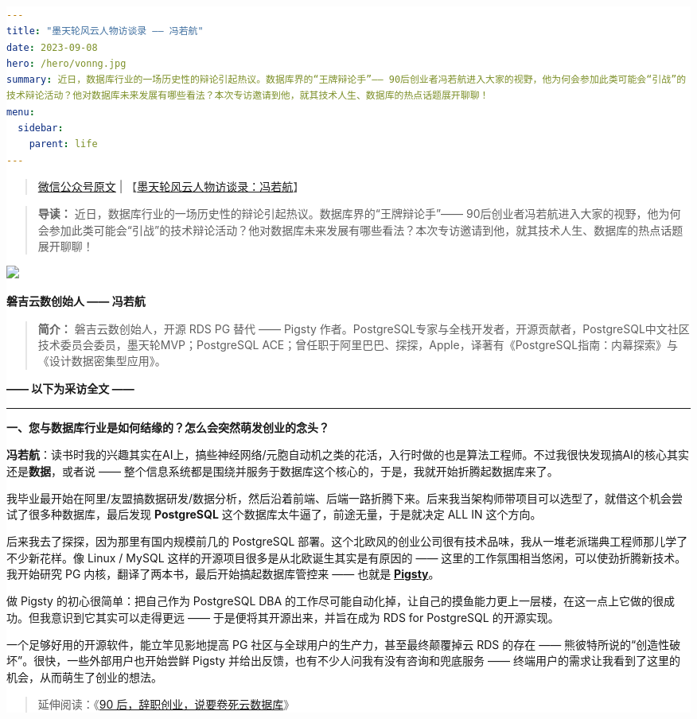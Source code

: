 ```yaml
---
title: "墨天轮风云人物访谈录 —— 冯若航"
date: 2023-09-08
hero: /hero/vonng.jpg
summary: 近日，数据库行业的一场历史性的辩论引起热议。数据库界的“王牌辩论手”—— 90后创业者冯若航进入大家的视野，他为何会参加此类可能会“引战”的技术辩论活动？他对数据库未来发展有哪些看法？本次专访邀请到他，就其技术人生、数据库的热点话题展开聊聊！
menu:
  sidebar:
    parent: life
---
```



> [微信公众号原文](https://mp.weixin.qq.com/s/93QZBS694UQJRTLwHnStPQ) | 【[墨天轮风云人物访谈录：冯若航](https://www.modb.pro/topic/569382)】

> **导读：** 近日，数据库行业的一场历史性的辩论引起热议。数据库界的“王牌辩论手”—— 90后创业者冯若航进入大家的视野，他为何会参加此类可能会“引战”的技术辩论活动？他对数据库未来发展有哪些看法？本次专访邀请到他，就其技术人生、数据库的热点话题展开聊聊！


![](vonng.png)

**磐吉云数创始人 —— 冯若航**

> **简介：** 磐吉云数创始人，开源 RDS PG 替代 —— Pigsty 作者。PostgreSQL专家与全栈开发者，开源贡献者，PostgreSQL中文社区技术委员会委员，墨天轮MVP；PostgreSQL ACE；曾任职于阿里巴巴、探探，Apple，译著有《PostgreSQL指南：内幕探索》与《设计数据密集型应用》。



**—— 以下为采访全文 ——**



------

**一、您与数据库行业是如何结缘的？怎么会突然萌发创业的念头？**



**冯若航**：读书时我的兴趣其实在AI上，搞些神经网络/元胞自动机之类的花活，入行时做的也是算法工程师。不过我很快发现搞AI的核心其实还是**数据**，或者说 —— 整个信息系统都是围绕并服务于数据库这个核心的，于是，我就开始折腾起数据库来了。

我毕业最开始在阿里/友盟搞数据研发/数据分析，然后沿着前端、后端一路折腾下来。后来我当架构师带项目可以选型了，就借这个机会尝试了很多种数据库，最后发现 **PostgreSQL** 这个数据库太牛逼了，前途无量，于是就决定 ALL IN 这个方向。

后来我去了探探，因为那里有国内规模前几的 PostgreSQL 部署。这个北欧风的创业公司很有技术品味，我从一堆老派瑞典工程师那儿学了不少新花样。像 Linux / MySQL 这样的开源项目很多是从北欧诞生其实是有原因的 —— 这里的工作氛围相当悠闲，可以使劲折腾新技术。我开始研究 PG 内核，翻译了两本书，最后开始搞起数据库管控来 —— 也就是 [**Pigsty**](http://mp.weixin.qq.com/s?__biz=MzU5ODAyNTM5Ng==&mid=2247485518&idx=1&sn=3d5f3c753facc829b2300a15df50d237&chksm=fe4b3d95c93cb4833b8e80433cff46a893f939154be60a2a24ee96598f96b32271301abfda1f&scene=21#wechat_redirect)。

做 Pigsty 的初心很简单：把自己作为 PostgreSQL DBA 的工作尽可能自动化掉，让自己的摸鱼能力更上一层楼，在这一点上它做的很成功。但我意识到它其实可以走得更远 —— 于是便将其开源出来，并旨在成为 RDS for PostgreSQL 的开源实现。

一个足够好用的开源软件，能立竿见影地提高 PG 社区与全球用户的生产力，甚至最终颠覆掉云 RDS 的存在 —— 熊彼特所说的“创造性破坏”。很快，一些外部用户也开始尝鲜 Pigsty 并给出反馈，也有不少人问我有没有咨询和兜底服务 —— 终端用户的需求让我看到了这里的机会，从而萌生了创业的想法。

> 延伸阅读：《[90 后，辞职创业，说要卷死云数据库](https://mp.weixin.qq.com/s?__biz=MzU5ODAyNTM5Ng==&mid=2247485182&idx=1&sn=b06b9f2f4e6375fdfd255a85e0f3b89a&scene=21#wechat_redirect)》
